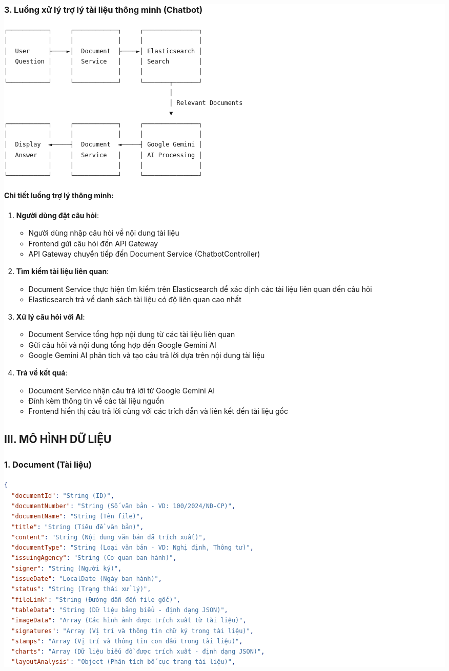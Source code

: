 ### 3. Luồng xử lý trợ lý tài liệu thông minh (Chatbot)

```
┌───────────┐     ┌────────────┐     ┌───────────────┐
│           │     │            │     │               │
│  User     ├────►│  Document  ├────►│ Elasticsearch │
│  Question │     │  Service   │     │ Search        │
│           │     │            │     │               │
└───────────┘     └────────────┘     └───────┬───────┘
                                             │
                                             │ Relevant Documents
                                             ▼
┌───────────┐     ┌────────────┐     ┌───────────────┐
│           │     │            │     │               │
│  Display  ◄─────┤  Document  ◄─────┤ Google Gemini │
│  Answer   │     │  Service   │     │ AI Processing │
│           │     │            │     │               │
└───────────┘     └────────────┘     └───────────────┘
```

#### Chi tiết luồng trợ lý thông minh:

1. **Người dùng đặt câu hỏi**:
   - Người dùng nhập câu hỏi về nội dung tài liệu
   - Frontend gửi câu hỏi đến API Gateway
   - API Gateway chuyển tiếp đến Document Service (ChatbotController)

2. **Tìm kiếm tài liệu liên quan**:
   - Document Service thực hiện tìm kiếm trên Elasticsearch để xác định các tài liệu liên quan đến câu hỏi
   - Elasticsearch trả về danh sách tài liệu có độ liên quan cao nhất

3. **Xử lý câu hỏi với AI**:
   - Document Service tổng hợp nội dung từ các tài liệu liên quan
   - Gửi câu hỏi và nội dung tổng hợp đến Google Gemini AI
   - Google Gemini AI phân tích và tạo câu trả lời dựa trên nội dung tài liệu

4. **Trả về kết quả**:
   - Document Service nhận câu trả lời từ Google Gemini AI
   - Đính kèm thông tin về các tài liệu nguồn
   - Frontend hiển thị câu trả lời cùng với các trích dẫn và liên kết đến tài liệu gốc

## III. MÔ HÌNH DỮ LIỆU

### 1. Document (Tài liệu)

```json
{
  "documentId": "String (ID)",
  "documentNumber": "String (Số văn bản - VD: 100/2024/NĐ-CP)",
  "documentName": "String (Tên file)",
  "title": "String (Tiêu đề văn bản)",
  "content": "String (Nội dung văn bản đã trích xuất)",
  "documentType": "String (Loại văn bản - VD: Nghị định, Thông tư)",
  "issuingAgency": "String (Cơ quan ban hành)",
  "signer": "String (Người ký)",
  "issueDate": "LocalDate (Ngày ban hành)",
  "status": "String (Trạng thái xử lý)",
  "fileLink": "String (Đường dẫn đến file gốc)",
  "tableData": "String (Dữ liệu bảng biểu - định dạng JSON)",
  "imageData": "Array (Các hình ảnh được trích xuất từ tài liệu)",
  "signatures": "Array (Vị trí và thông tin chữ ký trong tài liệu)",
  "stamps": "Array (Vị trí và thông tin con dấu trong tài liệu)",
  "charts": "Array (Dữ liệu biểu đồ được trích xuất - định dạng JSON)",
  "layoutAnalysis": "Object (Phân tích bố cục trang tài liệu)",
```